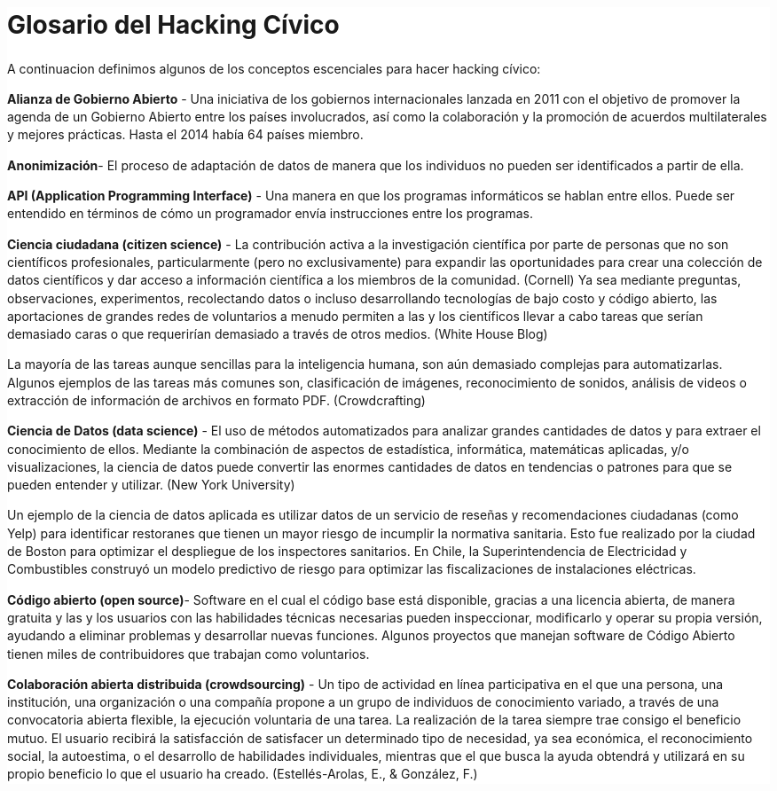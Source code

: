 # Glosario del Hacking Cívico #

A continuacion definimos algunos de los conceptos escenciales para hacer hacking cívico:

**Alianza de Gobierno Abierto** - Una iniciativa de los gobiernos internacionales lanzada en 2011 con el objetivo de promover la agenda de un Gobierno Abierto entre los países involucrados, así como la colaboración y la promoción de acuerdos multilaterales y mejores prácticas. Hasta el 2014 había 64 países miembro. 

**Anonimización**- El proceso de adaptación de datos de manera que los individuos no pueden ser identificados a partir de ella.

**API (Application Programming Interface)** - Una manera en que los programas informáticos se hablan entre ellos. Puede ser entendido en términos de cómo un programador envía instrucciones entre los programas.

**Ciencia ciudadana (citizen science)** - La contribución activa a la investigación científica por parte de personas que no son científicos profesionales, particularmente (pero no exclusivamente) para expandir las oportunidades para crear una colección de datos científicos y dar acceso a información científica a los miembros de la comunidad. (Cornell) Ya sea mediante preguntas, observaciones, experimentos, recolectando datos o incluso desarrollando tecnologías de bajo costo y código abierto, las aportaciones de grandes redes de voluntarios a menudo permiten a las y los científicos llevar a cabo tareas que serían demasiado caras o que requerirían demasiado a través de otros medios. (White House Blog) 

La mayoría de las tareas aunque sencillas para la inteligencia humana, son aún demasiado complejas para automatizarlas. Algunos ejemplos de las tareas más comunes son, clasificación de imágenes, reconocimiento de sonidos, análisis de videos o extracción de información de archivos en formato PDF. (Crowdcrafting)

**Ciencia de Datos (data science)** - El uso de métodos automatizados para analizar grandes cantidades de datos y para extraer el conocimiento de ellos. Mediante la combinación de aspectos de estadística, informática, matemáticas aplicadas, y/o visualizaciones, la ciencia de datos puede convertir las enormes cantidades de datos en tendencias o patrones para que se pueden entender y utilizar. (New York University) 

Un ejemplo de la ciencia de datos aplicada es utilizar datos de un servicio de reseñas y recomendaciones ciudadanas (como Yelp) para identificar restoranes que tienen un mayor riesgo de incumplir la normativa sanitaria. Esto fue realizado por la ciudad de Boston para optimizar el despliegue de los inspectores sanitarios. En Chile, la Superintendencia de Electricidad y Combustibles construyó un modelo predictivo de riesgo para optimizar las fiscalizaciones de instalaciones eléctricas.

**Código abierto (open source)**-  Software en el cual el código base está disponible, gracias a una licencia abierta, de manera gratuita y las y los usuarios con las habilidades técnicas necesarias pueden inspeccionar, modificarlo y operar su propia versión, ayudando a eliminar problemas y desarrollar nuevas funciones. Algunos proyectos que manejan software de Código Abierto tienen miles de contribuidores que trabajan como voluntarios.  

**Colaboración abierta distribuida (crowdsourcing)** - Un tipo de actividad en línea participativa en el que una persona, una institución, una organización o una compañía propone a un grupo de individuos de conocimiento variado, a través de una convocatoria abierta flexible, la ejecución voluntaria de una tarea. La realización de la tarea siempre trae consigo el beneficio mutuo. El usuario recibirá la satisfacción de satisfacer un determinado tipo de necesidad, ya sea económica, el reconocimiento social, la autoestima, o el desarrollo de habilidades individuales, mientras que el que busca la ayuda obtendrá y utilizará en su propio beneficio lo que el usuario ha creado. (Estellés-Arolas, E., & González, F.)
 